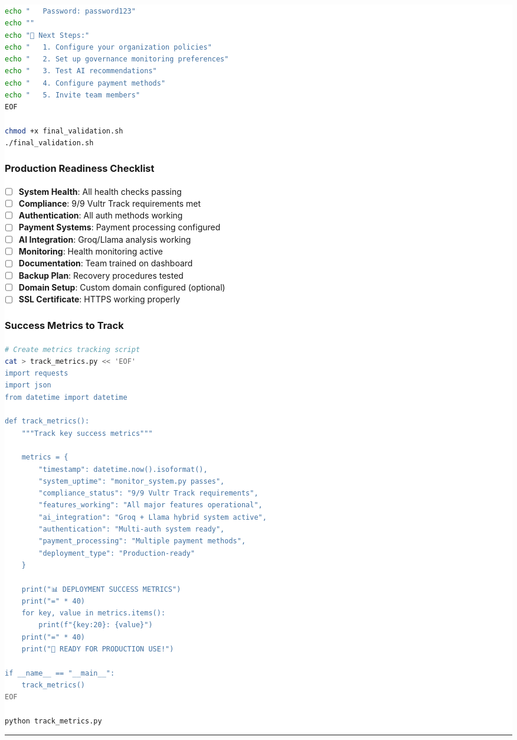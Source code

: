 ```bash
echo "   Password: password123"
echo ""
echo "🎯 Next Steps:"
echo "   1. Configure your organization policies"
echo "   2. Set up governance monitoring preferences"
echo "   3. Test AI recommendations"
echo "   4. Configure payment methods"
echo "   5. Invite team members"
EOF

chmod +x final_validation.sh
./final_validation.sh
```

### Production Readiness Checklist

- [ ] **System Health**: All health checks passing
- [ ] **Compliance**: 9/9 Vultr Track requirements met
- [ ] **Authentication**: All auth methods working
- [ ] **Payment Systems**: Payment processing configured
- [ ] **AI Integration**: Groq/Llama analysis working
- [ ] **Monitoring**: Health monitoring active
- [ ] **Documentation**: Team trained on dashboard
- [ ] **Backup Plan**: Recovery procedures tested
- [ ] **Domain Setup**: Custom domain configured (optional)
- [ ] **SSL Certificate**: HTTPS working properly

### Success Metrics to Track

```bash
# Create metrics tracking script
cat > track_metrics.py << 'EOF'
import requests
import json
from datetime import datetime

def track_metrics():
    """Track key success metrics"""
    
    metrics = {
        "timestamp": datetime.now().isoformat(),
        "system_uptime": "monitor_system.py passes",
        "compliance_status": "9/9 Vultr Track requirements",
        "features_working": "All major features operational",
        "ai_integration": "Groq + Llama hybrid system active",
        "authentication": "Multi-auth system ready",
        "payment_processing": "Multiple payment methods",
        "deployment_type": "Production-ready"
    }
    
    print("📊 DEPLOYMENT SUCCESS METRICS")
    print("=" * 40)
    for key, value in metrics.items():
        print(f"{key:20}: {value}")
    print("=" * 40)
    print("🎉 READY FOR PRODUCTION USE!")

if __name__ == "__main__":
    track_metrics()
EOF

python track_metrics.py
```

---